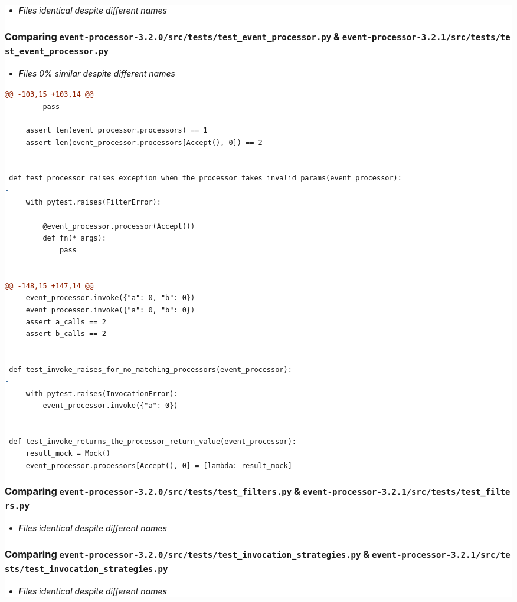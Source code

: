  * *Files identical despite different names*

### Comparing `event-processor-3.2.0/src/tests/test_event_processor.py` & `event-processor-3.2.1/src/tests/test_event_processor.py`

 * *Files 0% similar despite different names*

```diff
@@ -103,15 +103,14 @@
         pass
 
     assert len(event_processor.processors) == 1
     assert len(event_processor.processors[Accept(), 0]) == 2
 
 
 def test_processor_raises_exception_when_the_processor_takes_invalid_params(event_processor):
-
     with pytest.raises(FilterError):
 
         @event_processor.processor(Accept())
         def fn(*_args):
             pass
 
 
@@ -148,15 +147,14 @@
     event_processor.invoke({"a": 0, "b": 0})
     event_processor.invoke({"a": 0, "b": 0})
     assert a_calls == 2
     assert b_calls == 2
 
 
 def test_invoke_raises_for_no_matching_processors(event_processor):
-
     with pytest.raises(InvocationError):
         event_processor.invoke({"a": 0})
 
 
 def test_invoke_returns_the_processor_return_value(event_processor):
     result_mock = Mock()
     event_processor.processors[Accept(), 0] = [lambda: result_mock]
```

### Comparing `event-processor-3.2.0/src/tests/test_filters.py` & `event-processor-3.2.1/src/tests/test_filters.py`

 * *Files identical despite different names*

### Comparing `event-processor-3.2.0/src/tests/test_invocation_strategies.py` & `event-processor-3.2.1/src/tests/test_invocation_strategies.py`

 * *Files identical despite different names*
